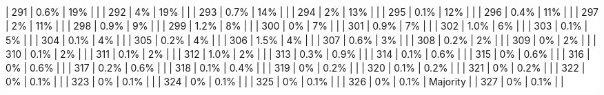 | 291 | 0.6% | 19% |  |
| 292 | 4% | 19% |  |
| 293 | 0.7% | 14% |  |
| 294 | 2% | 13% |  |
| 295 | 0.1% | 12% |  |
| 296 | 0.4% | 11% |  |
| 297 | 2% | 11% |  |
| 298 | 0.9% | 9% |  |
| 299 | 1.2% | 8% |  |
| 300 | 0% | 7% |  |
| 301 | 0.9% | 7% |  |
| 302 | 1.0% | 6% |  |
| 303 | 0.1% | 5% |  |
| 304 | 0.1% | 4% |  |
| 305 | 0.2% | 4% |  |
| 306 | 1.5% | 4% |  |
| 307 | 0.6% | 3% |  |
| 308 | 0.2% | 2% |  |
| 309 | 0% | 2% |  |
| 310 | 0.1% | 2% |  |
| 311 | 0.1% | 2% |  |
| 312 | 1.0% | 2% |  |
| 313 | 0.3% | 0.9% |  |
| 314 | 0.1% | 0.6% |  |
| 315 | 0% | 0.6% |  |
| 316 | 0% | 0.6% |  |
| 317 | 0.2% | 0.6% |  |
| 318 | 0.1% | 0.4% |  |
| 319 | 0% | 0.2% |  |
| 320 | 0.1% | 0.2% |  |
| 321 | 0% | 0.2% |  |
| 322 | 0% | 0.1% |  |
| 323 | 0% | 0.1% |  |
| 324 | 0% | 0.1% |  |
| 325 | 0% | 0.1% |  |
| 326 | 0% | 0.1% | Majority |
| 327 | 0% | 0.1% |  |